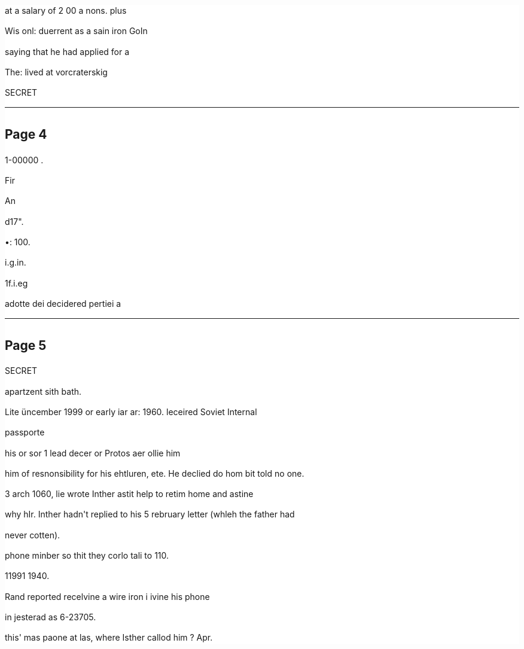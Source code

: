 at a salary of 2 00 a nons. plus

Wis onl: duerrent as a sain iron GoIn

saying that he had applied for a

The: lived at vorcraterskig

SECRET

---

## Page 4

1-00000 .

Fir

An

d17".

•: 100.

i.g.in.

1f.i.eg

adotte dei decidered pertiei a

---

## Page 5

SECRET

apartzent sith bath.

Lite üncember 1999 or early iar ar: 1960. leceired Soviet Internal

passporte

his or sor 1 lead decer or Protos aer ollie him

him of resnonsibility for his ehtluren, ete. He declied do hom bit told no one.

3 arch 1060, lie wrote Inther astit help to retim home and astine

why hIr. Inther hadn't replied to his 5 rebruary letter (whleh the father had

never cotten).

phone minber so thit they corlo tali to 110.

11991 1940.

Rand reported recelvine a wire iron i ivine his phone

in jesterad as 6-23705.

this' mas paone at las, where Isther callod him ? Apr.
